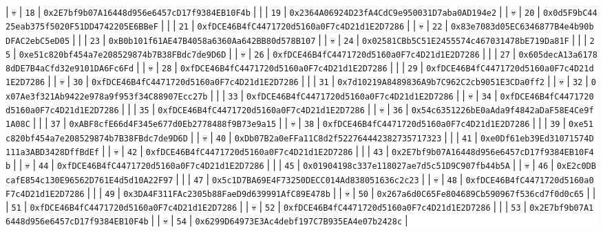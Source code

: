 | 💀 | `18` | `0x2E7bf9b07A16448d956e6457cD17f9384EB10F4b` |
|  | `19` | `0x2364A06924D23fA4CdC9e950031D7aba0AD194e2` |
| 💀 | `20` | `0x0d5F9bC4425eab375f5020F51DD4742205E6BBeF` |
|  | `21` | `0xfDCE46B4fC4471720d5160a0F7c4D21d1E2D7286` |
| 💀 | `22` | `0x83e7083d05EC6346877B4e4b90bDFAC2ebC5eD05` |
|  | `23` | `0xB0b101f61AE47B4058a6360Aa642BB80d578B107` |
| 💀 | `24` | `0x02581CBb5C51E2455574c467031478bE719Da81F` |
|  | `25` | `0xe51c820bf454a7e208529874b7B38FBdc7de9D6D` |
| 💀 | `26` | `0xfDCE46B4fC4471720d5160a0F7c4D21d1E2D7286` |
|  | `27` | `0x605decA13a61788dDE7B4aCfd32e9101DA6Fc6Fd` |
| 💀 | `28` | `0xfDCE46B4fC4471720d5160a0F7c4D21d1E2D7286` |
|  | `29` | `0xfDCE46B4fC4471720d5160a0F7c4D21d1E2D7286` |
| 💀 | `30` | `0xfDCE46B4fC4471720d5160a0F7c4D21d1E2D7286` |
|  | `31` | `0x7d10219A8489836A9b7C962C2cb9051E3CDa0ff2` |
| 💀 | `32` | `0x07Ae3f321Ab9422e978a9f953f34C88907Ecc27b` |
|  | `33` | `0xfDCE46B4fC4471720d5160a0F7c4D21d1E2D7286` |
| 💀 | `34` | `0xfDCE46B4fC4471720d5160a0F7c4D21d1E2D7286` |
|  | `35` | `0xfDCE46B4fC4471720d5160a0F7c4D21d1E2D7286` |
| 💀 | `36` | `0x54c6351226bE0aAda9f4842aDaF58E4Ce9f1A08C` |
|  | `37` | `0xABF8cfE66d4F345e677d0Eb2778488f9B73e9a15` |
| 💀 | `38` | `0xfDCE46B4fC4471720d5160a0F7c4D21d1E2D7286` |
|  | `39` | `0xe51c820bf454a7e208529874b7B38FBdc7de9D6D` |
| 💀 | `40` | `0xDb07B2a0eFFa11C8d2f522764442382735717323` |
|  | `41` | `0xe0Df61eb39Ed31071574D111a3ABD3428DffBdEf` |
| 💀 | `42` | `0xfDCE46B4fC4471720d5160a0F7c4D21d1E2D7286` |
|  | `43` | `0x2E7bf9b07A16448d956e6457cD17f9384EB10F4b` |
| 💀 | `44` | `0xfDCE46B4fC4471720d5160a0F7c4D21d1E2D7286` |
|  | `45` | `0x01904198c337e118027ae7d5c51D9C907fb44b5A` |
| 💀 | `46` | `0xE2c0DBcafE854c130E96562D761E4d5d10A22F97` |
|  | `47` | `0x5c1D7BA69E4F73250DECC014Ad838051636c2c23` |
| 💀 | `48` | `0xfDCE46B4fC4471720d5160a0F7c4D21d1E2D7286` |
|  | `49` | `0x3DA4F311FAc2305b88FaeD9d639991AfC89E478b` |
| 💀 | `50` | `0x267a6d0C65Fe804689Cb590967f536cd7f0d0c65` |
|  | `51` | `0xfDCE46B4fC4471720d5160a0F7c4D21d1E2D7286` |
| 💀 | `52` | `0xfDCE46B4fC4471720d5160a0F7c4D21d1E2D7286` |
|  | `53` | `0x2E7bf9b07A16448d956e6457cD17f9384EB10F4b` |
| 💀 | `54` | `0x6299D64973E3Ac4debf197C7B935EA4e07b2428c` |